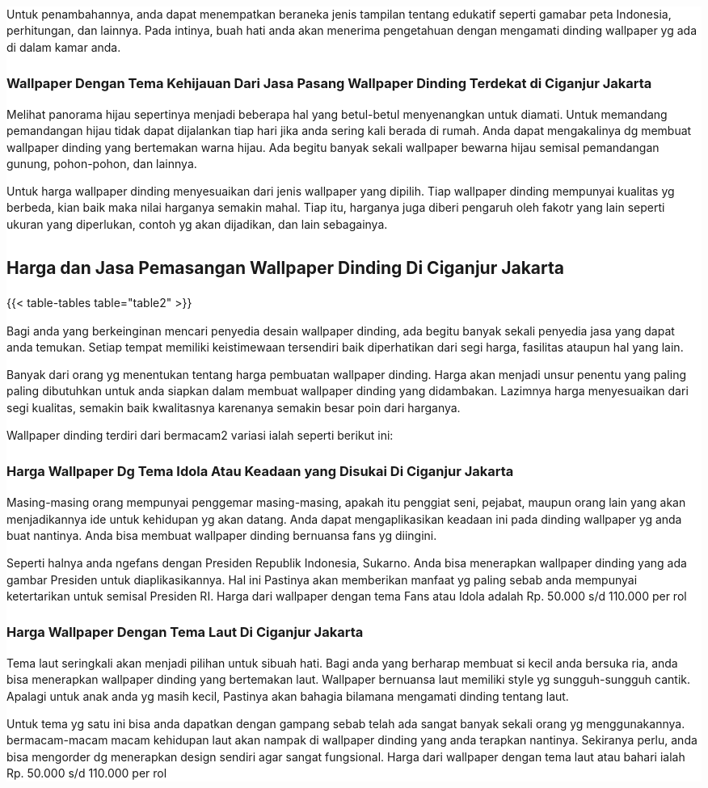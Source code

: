 Untuk penambahannya, anda dapat menempatkan beraneka jenis tampilan tentang edukatif seperti gamabar peta Indonesia, perhitungan, dan lainnya. Pada intinya, buah hati anda akan menerima pengetahuan dengan mengamati dinding wallpaper yg ada di dalam kamar anda.

### Wallpaper Dengan Tema Kehijauan Dari Jasa Pasang Wallpaper Dinding Terdekat di Ciganjur Jakarta

Melihat panorama hijau sepertinya menjadi beberapa hal yang betul-betul menyenangkan untuk diamati. Untuk memandang pemandangan hijau tidak dapat dijalankan tiap hari jika anda sering kali berada di rumah. Anda dapat mengakalinya dg membuat wallpaper dinding yang bertemakan warna hijau. Ada begitu banyak sekali wallpaper bewarna hijau semisal pemandangan gunung, pohon-pohon, dan lainnya.

Untuk harga wallpaper dinding menyesuaikan dari jenis wallpaper yang dipilih. Tiap wallpaper dinding mempunyai kualitas yg berbeda, kian baik maka nilai harganya semakin mahal. Tiap itu, harganya juga diberi pengaruh oleh fakotr yang lain seperti ukuran yang diperlukan, contoh yg akan dijadikan, dan lain sebagainya.

## Harga dan Jasa Pemasangan Wallpaper Dinding Di Ciganjur Jakarta

{{< table-tables table="table2" >}}

Bagi anda yang berkeinginan mencari penyedia desain wallpaper dinding, ada begitu banyak sekali penyedia jasa yang dapat anda temukan. Setiap tempat memiliki keistimewaan tersendiri baik diperhatikan dari segi harga, fasilitas ataupun hal yang lain.

Banyak dari orang yg menentukan tentang harga pembuatan wallpaper dinding. Harga akan menjadi unsur penentu yang paling paling dibutuhkan untuk anda siapkan dalam membuat wallpaper dinding yang didambakan. Lazimnya harga menyesuaikan dari segi kualitas, semakin baik kwalitasnya karenanya semakin besar poin dari harganya.

Wallpaper dinding terdiri dari bermacam2 variasi ialah seperti berikut ini:

### Harga Wallpaper Dg Tema Idola Atau Keadaan yang Disukai Di Ciganjur Jakarta

Masing-masing orang mempunyai penggemar masing-masing, apakah itu penggiat seni, pejabat, maupun orang lain yang akan menjadikannya ide untuk kehidupan yg akan datang. Anda dapat mengaplikasikan keadaan ini pada dinding wallpaper yg anda buat nantinya. Anda bisa membuat wallpaper dinding bernuansa fans yg diingini.

Seperti halnya anda ngefans dengan Presiden Republik Indonesia, Sukarno. Anda bisa menerapkan wallpaper dinding yang ada gambar Presiden untuk diaplikasikannya. Hal ini Pastinya akan memberikan manfaat yg paling sebab anda mempunyai ketertarikan untuk semisal Presiden RI. Harga dari wallpaper dengan tema Fans atau Idola adalah Rp. 50.000 s/d 110.000 per rol

### Harga Wallpaper Dengan Tema Laut Di Ciganjur Jakarta

Tema laut seringkali akan menjadi pilihan untuk sibuah hati. Bagi anda yang berharap membuat si kecil anda bersuka ria, anda bisa menerapkan wallpaper dinding yang bertemakan laut. Wallpaper bernuansa laut memiliki style yg sungguh-sungguh cantik. Apalagi untuk anak anda yg masih kecil, Pastinya akan bahagia bilamana mengamati dinding tentang laut.

Untuk tema yg satu ini bisa anda dapatkan dengan gampang sebab telah ada sangat banyak sekali orang yg menggunakannya. bermacam-macam macam kehidupan laut akan nampak di wallpaper dinding yang anda terapkan nantinya. Sekiranya perlu, anda bisa mengorder dg menerapkan design sendiri agar sangat fungsional. Harga dari wallpaper dengan tema laut atau bahari ialah Rp. 50.000 s/d 110.000 per rol
